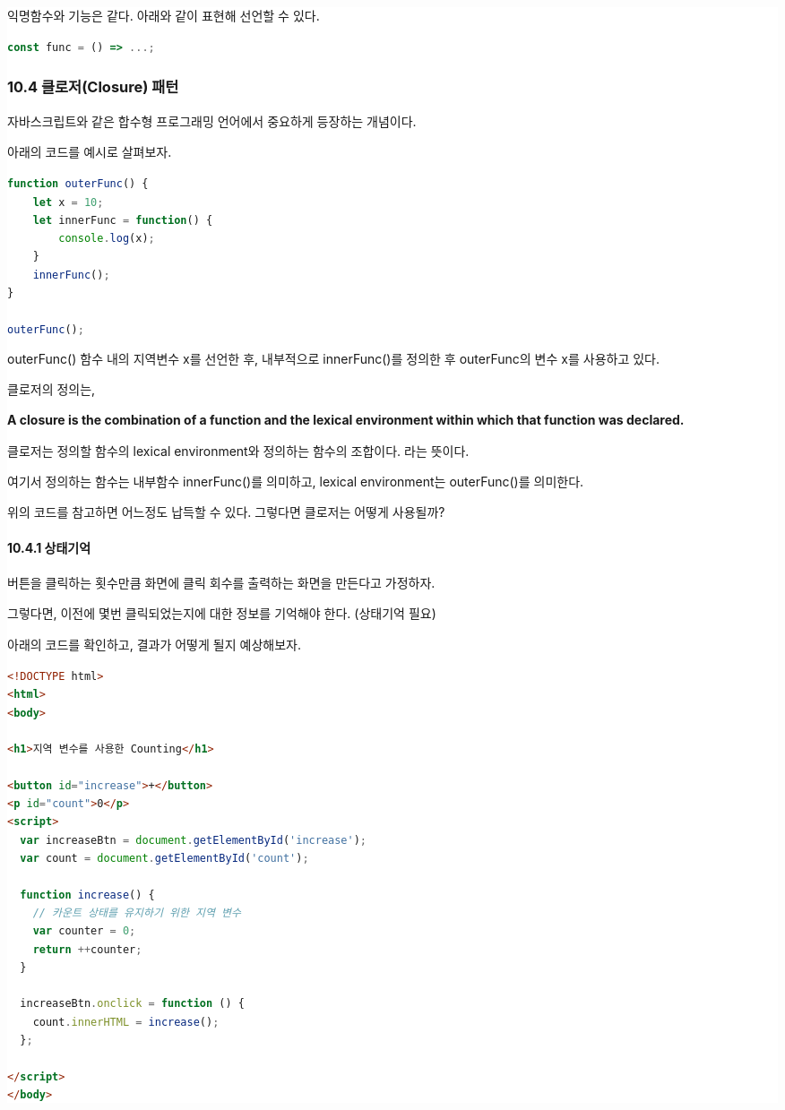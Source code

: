 익명함수와 기능은 같다. 아래와 같이 표현해 선언할 수 있다.

```javascript
const func = () => ...;
```

### 10.4 클로저(Closure) 패턴

자바스크립트와 같은 합수형 프로그래밍 언어에서 중요하게 등장하는 개념이다.

아래의 코드를 예시로 살펴보자.

```javascript
function outerFunc() {
    let x = 10;
    let innerFunc = function() {
        console.log(x);
    }
    innerFunc();
}

outerFunc();
```

outerFunc() 함수 내의 지역변수 x를 선언한 후, 내부적으로 innerFunc()를 정의한 후 outerFunc의 변수 x를 사용하고 있다. 

클로저의 정의는,

**A closure is the combination of a function and the lexical environment within which that function was declared.**

클로저는 정의할 함수의 lexical environment와 정의하는 함수의 조합이다. 라는 뜻이다.

여기서 정의하는 함수는 내부함수 innerFunc()를 의미하고, lexical environment는 outerFunc()를 의미한다.

위의 코드를 참고하면 어느정도 납득할 수 있다. 그렇다면 클로저는 어떻게 사용될까?


#### 10.4.1 상태기억

버튼을 클릭하는 횟수만큼 화면에 클릭 회수를 출력하는 화면을 만든다고 가정하자.

그렇다면, 이전에 몇번 클릭되었는지에 대한 정보를 기억해야 한다. (상태기억 필요)

아래의 코드를 확인하고, 결과가 어떻게 될지 예상해보자.

```html
<!DOCTYPE html>
<html>
<body>

<h1>지역 변수를 사용한 Counting</h1>

<button id="increase">+</button>
<p id="count">0</p>
<script>
  var increaseBtn = document.getElementById('increase');
  var count = document.getElementById('count');

  function increase() {
    // 카운트 상태를 유지하기 위한 지역 변수
    var counter = 0;
    return ++counter;
  }

  increaseBtn.onclick = function () {
    count.innerHTML = increase();
  };
  
</script>
</body>
```